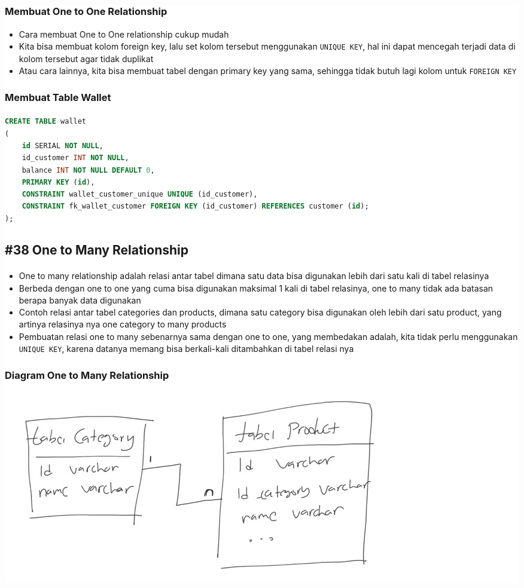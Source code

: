 ### Membuat One to One Relationship

- Cara membuat One to One relationship cukup mudah
- Kita bisa membuat kolom foreign key, lalu set kolom tersebut menggunakan `UNIQUE KEY`, hal ini dapat mencegah terjadi data di kolom tersebut agar tidak duplikat
- Atau cara lainnya, kita bisa membuat tabel dengan primary key yang sama, sehingga tidak butuh lagi kolom untuk `FOREIGN KEY`

### Membuat Table Wallet

```sql
CREATE TABLE wallet
(
	id SERIAL NOT NULL,
	id_customer INT NOT NULL,
	balance INT NOT NULL DEFAULT 0,
	PRIMARY KEY (id),
	CONSTRAINT wallet_customer_unique UNIQUE (id_customer),
	CONSTRAINT fk_wallet_customer FOREIGN KEY (id_customer) REFERENCES customer (id);
);
```

## #38 One to Many Relationship

- One to many relationship adalah relasi antar tabel dimana satu data bisa digunakan lebih dari satu kali di tabel relasinya
- Berbeda dengan one to one yang cuma bisa digunakan maksimal 1 kali di tabel relasinya, one to many tidak ada batasan berapa banyak data digunakan
- Contoh relasi antar tabel categories dan products, dimana satu category bisa digunakan oleh lebih dari satu product, yang artinya relasinya nya one category to many products
- Pembuatan relasi one to many sebenarnya sama dengan one to one, yang membedakan adalah, kita tidak perlu menggunakan `UNIQUE KEY`, karena datanya memang bisa berkali-kali ditambahkan di tabel relasi nya

### Diagram One to Many Relationship

![Diagram One to Many Relationship](./images/posgresql-database-07.jpg)
